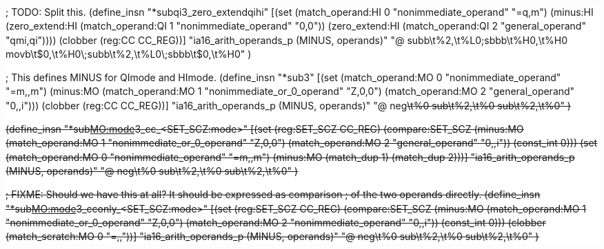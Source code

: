 ; TODO: Split this.
(define_insn "*subqi3_zero_extendqihi"
  [(set (match_operand:HI 0 "nonimmediate_operand" "=q,m")
	(minus:HI
	  (zero_extend:HI (match_operand:QI 1 "nonimmediate_operand" "0,0"))
          (zero_extend:HI (match_operand:QI 2 "general_operand" "qmi,qi"))))
   (clobber (reg:CC CC_REG))]
  "ia16_arith_operands_p (MINUS, operands)"
  "@
   subb\t%2,\t%L0\;sbbb\t%H0,\t%H0
   movb\t$0,\t%H0\;subb\t%2,\t%L0\;sbbb\t$0,\t%H0"
)

; This defines MINUS for QImode and HImode.
(define_insn "*sub<mode>3"
  [(set (match_operand:MO 0 "nonimmediate_operand" "=<r>m,<r>,m")
	(minus:MO (match_operand:MO 1 "nonimmediate_or_0_operand" "Z,0,0")
		  (match_operand:MO 2 "general_operand" "0,<g>,<r>i")))
   (clobber (reg:CC CC_REG))]
  "ia16_arith_operands_p (MINUS, operands)"
  "@
   neg<s>\t%0
   sub<s>\t%2,\t%0
   sub<s>\t%2,\t%0"
)

(define_insn "*sub<MO:mode>3_cc_<SET_SCZ:mode>"
  [(set (reg:SET_SCZ CC_REG)
        (compare:SET_SCZ
	  (minus:MO (match_operand:MO 1 "nonimmediate_or_0_operand" "Z,0,0")
		    (match_operand:MO 2 "general_operand" "0,<g>,<r>i"))
	  (const_int 0)))
   (set (match_operand:MO 0 "nonimmediate_operand" "=<r>m,<r>,m")
	(minus:MO (match_dup 1) (match_dup 2)))]
  "ia16_arith_operands_p (MINUS, operands)"
  "@
   neg<s>\t%0
   sub<s>\t%2,\t%0
   sub<s>\t%2,\t%0"
)

; FIXME: Should we have this at all? It should be expressed as comparison
; of the two operands directly.
(define_insn "*sub<MO:mode>3_cconly_<SET_SCZ:mode>"
  [(set (reg:SET_SCZ CC_REG)
	(compare:SET_SCZ
	  (minus:MO (match_operand:MO 1 "nonimmediate_or_0_operand" "Z,0,0")
		    (match_operand:MO 2 "nonimmediate_operand" "0,<g>,<r>i"))
	  (const_int 0)))
   (clobber (match_scratch:MO 0 "=<r>,<r>,<r>"))]
  "ia16_arith_operands_p (MINUS, operands)"
  "@
   neg<s>\t%0
   sub<s>\t%2,\t%0
   sub<s>\t%2,\t%0"
)
